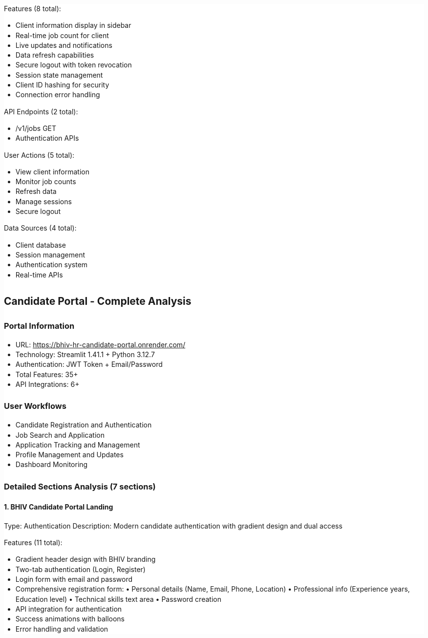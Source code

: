 Features (8 total):
- Client information display in sidebar
- Real-time job count for client
- Live updates and notifications
- Data refresh capabilities
- Secure logout with token revocation
- Session state management
- Client ID hashing for security
- Connection error handling

API Endpoints (2 total):
- /v1/jobs GET
- Authentication APIs

User Actions (5 total):
- View client information
- Monitor job counts
- Refresh data
- Manage sessions
- Secure logout

Data Sources (4 total):
- Client database
- Session management
- Authentication system
- Real-time APIs

## Candidate Portal - Complete Analysis

### Portal Information
- URL: https://bhiv-hr-candidate-portal.onrender.com/
- Technology: Streamlit 1.41.1 + Python 3.12.7
- Authentication: JWT Token + Email/Password
- Total Features: 35+
- API Integrations: 6+

### User Workflows
- Candidate Registration and Authentication
- Job Search and Application
- Application Tracking and Management
- Profile Management and Updates
- Dashboard Monitoring

### Detailed Sections Analysis (7 sections)

#### 1. BHIV Candidate Portal Landing
Type: Authentication
Description: Modern candidate authentication with gradient design and dual access

Features (11 total):
- Gradient header design with BHIV branding
- Two-tab authentication (Login, Register)
- Login form with email and password
- Comprehensive registration form:
  • Personal details (Name, Email, Phone, Location)
  • Professional info (Experience years, Education level)
  • Technical skills text area
  • Password creation
- API integration for authentication
- Success animations with balloons
- Error handling and validation
